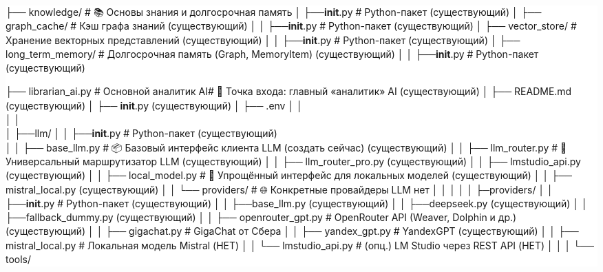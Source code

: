 ├── knowledge/                          # 📚 Основы знания и долгосрочная память
│   ├──__init__.py                      # Python-пакет                                 (существующий)
│   ├── graph_cache/                    # Кэш графа знаний                             (существующий)
│   │         ├──__init__.py                      # Python-пакет                       (существующий)
│   ├── vector_store/                   # Хранение векторных представлений             (существующий)
│   │         ├──__init__.py                      # Python-пакет                       (существующий)
│   ├── long_term_memory/               # Долгосрочная память (Graph, MemoryItem)      (существующий)
│   │          ├──__init__.py                      # Python-пакет                      (существующий)

├── librarian_ai.py         # Основной аналитик AI# 🧠 Точка входа: главный «аналитик» AI (существующий)
│    ├── README.md                                                                        (существующий)
│    ├── __init__.py                                                                      (существующий)
│    ├── .env 
│    │           
│    │  
│    ├──llm/
│    │    ├──__init__.py               # Python-пакет (существующий)   
│    │    ├── base_llm.py                         # 📦 Базовый интерфейс клиента LLM (создать сейчас)  (существующий)
│    │    ├── llm_router.py                    # 🔀 Универсальный маршрутизатор LLM                (существующий)
│    │    ├── llm_router_pro.py                                                                  (существующий)
│    │    ├── lmstudio_api.py                                                                      (существующий)
│    │    ├── local_model.py                   # 🧠 Упрощённый интерфейс для локальных моделей    (существующий)
│    │    ├── mistral_local.py                                                                      (существующий)
│    │    └── providers/                       # 🌐 Конкретные провайдеры LLM                        нет
│    │ 
│    │ 
│    ├─providers/
│    │        ├──__init__.py               # Python-пакет                                          (существующий) 
│    │        ├──base_llm.py                                                                        (существующий)
│    │        ├──deepseek.py                                                                       (существующий)
│    │        ├──fallback_dummy.py                                                                   (существующий)
│    │        ├── openrouter_gpt.py           # OpenRouter API (Weaver, Dolphin и др.)             (существующий)
│    │        ├── gigachat.py                 # GigaChat от Сбера
│    │        ├── yandex_gpt.py               # YandexGPT                                           (существующий)
│    │        ├── mistral_local.py            # Локальная модель Mistral                                (НЕТ)
│    │        └── lmstudio_api.py             # (опц.) LM Studio через REST API                               (НЕТ)
│    │ 
│    └── tools/
